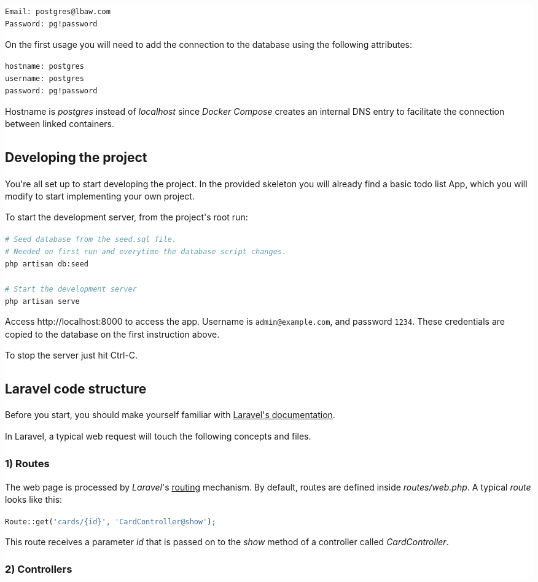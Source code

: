     Email: postgres@lbaw.com
    Password: pg!password

On the first usage you will need to add the connection to the database using the following attributes:

    hostname: postgres
    username: postgres
    password: pg!password

Hostname is _postgres_ instead of _localhost_ since _Docker Compose_ creates an internal DNS entry to facilitate the connection between linked containers.


## Developing the project

You're all set up to start developing the project.
In the provided skeleton you will already find a basic todo list App, which you will modify to start implementing your own project.

To start the development server, from the project's root run:

```bash
# Seed database from the seed.sql file.
# Needed on first run and everytime the database script changes.
php artisan db:seed

# Start the development server
php artisan serve
```

Access http://localhost:8000 to access the app. Username is `admin@example.com`, and password `1234`. These credentials are copied to the database on the first instruction above.

To stop the server just hit Ctrl-C.

## Laravel code structure

Before you start, you should make yourself familiar with [Laravel's documentation](https://laravel.com/docs/9.x).

In Laravel, a typical web request will touch the following concepts and files.

### 1) Routes

The web page is processed by *Laravel*'s [routing](https://laravel.com/docs/8.x/routing) mechanism.
By default, routes are defined inside *routes/web.php*. A typical *route* looks like this:

```php
Route::get('cards/{id}', 'CardController@show');
```

This route receives a parameter *id* that is passed on to the *show* method of a controller called *CardController*.

### 2) Controllers
